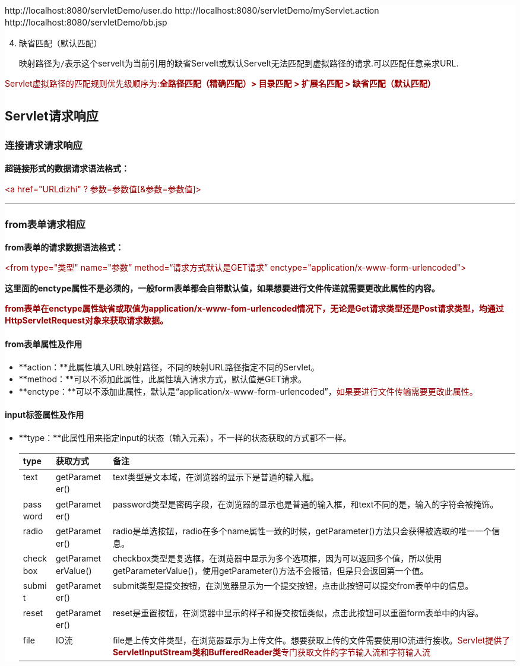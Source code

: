    http://localhost:8080/servletDemo/user.do
   http://localhost:8080/servletDemo/myServlet.action
   http://localhost:8080/servletDemo/bb.jsp

4. 缺省匹配（默认匹配）

   映射路径为`/`表示这个servelt为当前引用的缺省Servelt或默认Servelt无法匹配到虚拟路径的请求.可以匹配任意亲求URL.

<font color="#900">Servlet虚拟路径的匹配规则优先级顺序为:**全路径匹配（精确匹配）> 目录匹配 > 扩展名匹配 > 缺省匹配（默认匹配）**</font>



## Servlet请求响应

### 连接请求请求响应

**超链接形式的数据请求语法格式：**

<font color="#900"><a href="URLdizhi" ? 参数=参数值[&参数=参数值]></font>



****

### from表单请求相应

**from表单的请求数据语法格式：**

<font color="#900"><from type="类型" name="参数” method=“请求方式默认是GET请求” enctype="application/x-www-form-urlencoded"></font>

**这里面的enctype属性不是必须的，一般form表单都会自带默认值，如果想要进行文件传递就需要更改此属性的内容。**

<font color="#900">**from表单在enctype属性缺省或取值为application/x-www-fom-urlencoded情况下，无论是Get请求类型还是Post请求类型，均通过HttpServletRequest对象来获取请求数据。**</font>

#### from表单属性及作用

- **action：**此属性填入URL映射路径，不同的映射URL路径指定不同的Servlet。
- **method：**可以不添加此属性，此属性填入请求方式，默认值是GET请求。
- **enctype：**可以不添加此属性，默认是“application/x-www-form-urlencoded”，<font color="#900">如果要进行文件传输需要更改此属性。</font>

#### input标签属性及作用

- **type：**此属性用来指定input的状态（输入元素），不一样的状态获取的方式都不一样。

  | type     | 获取方式            | 备注                                                         |
  | -------- | ------------------- | ------------------------------------------------------------ |
  | text     | getParameter()      | text类型是文本域，在浏览器的显示下是普通的输入框。           |
  | password | getParameter()      | password类型是密码字段，在浏览器的显示也是普通的输入框，和text不同的是，输入的字符会被掩饰。 |
  | radio    | getParameter()      | radio是单选按钮，radio在多个name属性一致的时候，getParameter()方法只会获得被选取的唯一一个信息。 |
  | checkbox | getParameterValue() | checkbox类型是复选框，在浏览器中显示为多个选项框，因为可以返回多个值，所以使用getParameterValue()，使用getParameter()方法不会报错，但是只会返回第一个值。 |
  | submit   | getParameter()      | submit类型是提交按钮，在浏览器显示为一个提交按钮，点击此按钮可以提交from表单中的信息。 |
  | reset    | getParameter()      | reset是重置按钮，在浏览器中显示的样子和提交按钮类似，点击此按钮可以重置form表单中的内容。 |
  | file     | IO流                | file是上传文件类型，在浏览器显示为上传文件。想要获取上传的文件需要使用IO流进行接收。<font color="#900">Servlet提供了**ServletInputStream类和BufferedReader类**专门获取文件的字节输入流和字符输入流</font> |
